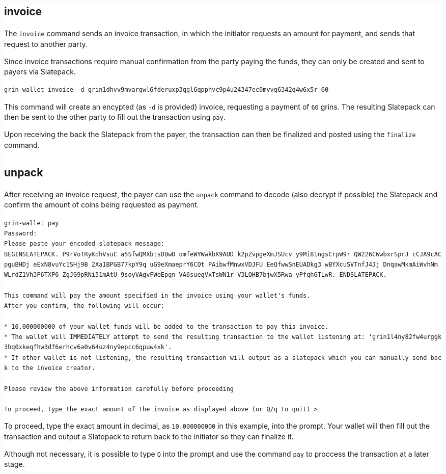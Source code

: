 ## invoice

The `invoice` command sends an invoice transaction, in which the initiator requests an amount for payment, and sends that request to another party.

Since invoice transactions require manual confirmation from the party paying the funds, they can only be created and sent to payers via Slatepack.

```text
grin-wallet invoice -d grin1dhvv9mvarqwl6fderuxp3qgl6qpphvc9p4u24347ec0mvvg6342q4w6x5r 60
```

This command will create an encypted (as `-d` is provided) invoice, requesting a payment of `60` grins. The resulting Slatepack can then be sent to the other party to fill out the transaction using `pay`.

Upon receiving the back the Slatepack from the payer, the transaction can then be finalized and posted using the `finalize` command.

## unpack

After receiving an invoice request, the payer can use the `unpack` command to decode (also decrypt if possible) the Slatepack and confirm the amount of coins being requested as payment.

```text
grin-wallet pay
Password:
Please paste your encoded slatepack message:
BEGINSLATEPACK. P9rVoTRyKdhVsuC a5SfwQMXbtsDBwD omfeWYWwkbK9AUD k2pZvpgeXmJSUcv y9Mi81ngsCrpW9r QW226CWwbxrSprJ cCJA9cACpguBHDj eExN8vuYc1SHj9B 2Xa1BPGB77kpY9q uG9eXmaeprY6CQt PAibwfMnwxVDJFU EeQfwwSnEUADkg3 wBYXcuSVTnfJ4Jj DnqawMkmAiWvhNm WLrdZ1Vh3P6TXP6 ZgJG9pRNi51mAtU 9soyVAgvFWoEpgn VA6suegVxTsWN1r V3LQHB7bjwX5Rwa yPfqhGTLwR. ENDSLATEPACK.

This command will pay the amount specified in the invoice using your wallet's funds.
After you confirm, the following will occur:

* 10.000000000 of your wallet funds will be added to the transaction to pay this invoice.
* The wallet will IMMEDIATELY attempt to send the resulting transaction to the wallet listening at: 'grin1l4ny82fw4urggk3hq0xkeqfhw3df6erhcv6a0v64uz4ny9epcc6qpuw4xk'.
* If other wallet is not listening, the resulting transaction will output as a slatepack which you can manually send back to the invoice creator.

Please review the above information carefully before proceeding

To proceed, type the exact amount of the invoice as displayed above (or Q/q to quit) >
```
To proceed, type the exact amount in decimal, as `10.000000000` in this example, into the prompt. Your wallet will then fill out the transaction and output a Slatepack to return back to the initiator so they can finalize it.

Although not necessary, it is possible to type `Q` into the prompt and use the command `pay` to proccess the transaction at a later stage.


